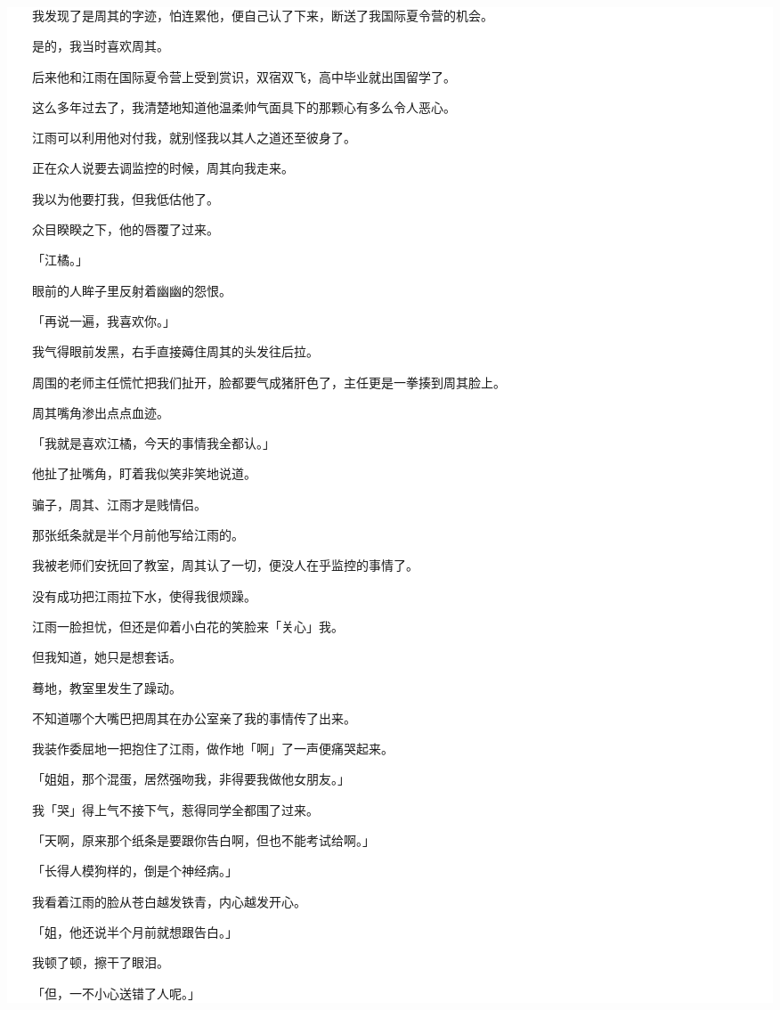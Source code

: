 &emsp;&emsp;我发现了是周其的字迹，怕连累他，便自己认了下来，断送了我国际夏令营的机会。  
  
&emsp;&emsp;是的，我当时喜欢周其。  
  
&emsp;&emsp;后来他和江雨在国际夏令营上受到赏识，双宿双飞，高中毕业就出国留学了。  
  
&emsp;&emsp;这么多年过去了，我清楚地知道他温柔帅气面具下的那颗心有多么令人恶心。  
  
&emsp;&emsp;江雨可以利用他对付我，就别怪我以其人之道还至彼身了。  
  
&emsp;&emsp;正在众人说要去调监控的时候，周其向我走来。  
  
&emsp;&emsp;我以为他要打我，但我低估他了。  
  
&emsp;&emsp;众目睽睽之下，他的唇覆了过来。  
  
&emsp;&emsp;「江橘。」  
  
&emsp;&emsp;眼前的人眸子里反射着幽幽的怨恨。  
  
&emsp;&emsp;「再说一遍，我喜欢你。」  
  
&emsp;&emsp;我气得眼前发黑，右手直接薅住周其的头发往后拉。  
  
&emsp;&emsp;周围的老师主任慌忙把我们扯开，脸都要气成猪肝色了，主任更是一拳揍到周其脸上。  
  
&emsp;&emsp;周其嘴角渗出点点血迹。  
  
&emsp;&emsp;「我就是喜欢江橘，今天的事情我全都认。」  
  
&emsp;&emsp;他扯了扯嘴角，盯着我似笑非笑地说道。  
  
&emsp;&emsp;骗子，周其、江雨才是贱情侣。  
  
&emsp;&emsp;那张纸条就是半个月前他写给江雨的。  
  
&emsp;&emsp;我被老师们安抚回了教室，周其认了一切，便没人在乎监控的事情了。  
  
&emsp;&emsp;没有成功把江雨拉下水，使得我很烦躁。  
  
&emsp;&emsp;江雨一脸担忧，但还是仰着小白花的笑脸来「关心」我。  
  
&emsp;&emsp;但我知道，她只是想套话。  
  
&emsp;&emsp;蓦地，教室里发生了躁动。  
  
&emsp;&emsp;不知道哪个大嘴巴把周其在办公室亲了我的事情传了出来。  
  
&emsp;&emsp;我装作委屈地一把抱住了江雨，做作地「啊」了一声便痛哭起来。  
  
&emsp;&emsp;「姐姐，那个混蛋，居然强吻我，非得要我做他女朋友。」  
  
&emsp;&emsp;我「哭」得上气不接下气，惹得同学全都围了过来。  
  
&emsp;&emsp;「天啊，原来那个纸条是要跟你告白啊，但也不能考试给啊。」  
  
&emsp;&emsp;「长得人模狗样的，倒是个神经病。」  
  
&emsp;&emsp;我看着江雨的脸从苍白越发铁青，内心越发开心。  
  
&emsp;&emsp;「姐，他还说半个月前就想跟告白。」  
  
&emsp;&emsp;我顿了顿，擦干了眼泪。  
  
&emsp;&emsp;「但，一不小心送错了人呢。」  
  